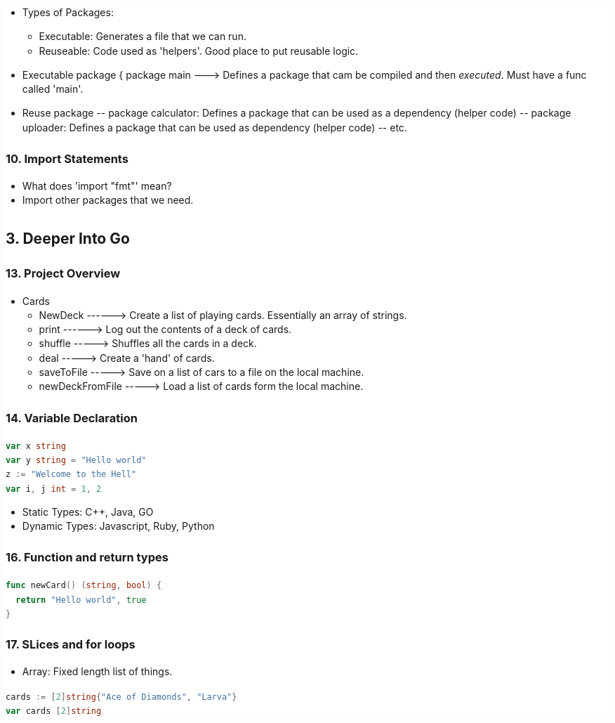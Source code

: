 - Types of Packages:
  - Executable: Generates a file that we can run.
  - Reuseable: Code used as 'helpers'. Good place to put reusable logic.

- Executable package { package main ---> Defines a package that cam be compiled and then *executed*. Must have a func called 'main'.

- Reuse package -- package calculator: Defines a package that can be used as a dependency (helper code)
                -- package uploader: Defines a package that can be used as dependency (helper code)
                -- etc.

### 10. Import Statements

- What does 'import "fmt"' mean?
- Import other packages that we need.

## 3. Deeper Into Go

### 13. Project Overview

- Cards
  - NewDeck ------> Create a list of playing cards. Essentially an array of strings.
  - print ------> Log out the contents of a deck of cards.
  - shuffle -----> Shuffles all the cards in a deck.
  - deal -----> Create a 'hand' of cards.
  - saveToFile -----> Save on a list of cars to a file on the local machine.
  - newDeckFromFile -----> Load a list of cards form the local machine.

### 14. Variable Declaration

```go
var x string
var y string = "Hello world"
z := "Welcome to the Hell"
var i, j int = 1, 2
```

- Static Types: C++, Java, GO
- Dynamic Types: Javascript, Ruby, Python

### 16. Function and return types

```go
func newCard() (string, bool) {
  return "Hello world", true
}
```

### 17. SLices and for loops

- Array: Fixed length list of things.

```go
cards := [2]string{"Ace of Diamonds", "Larva"}
var cards [2]string
```
